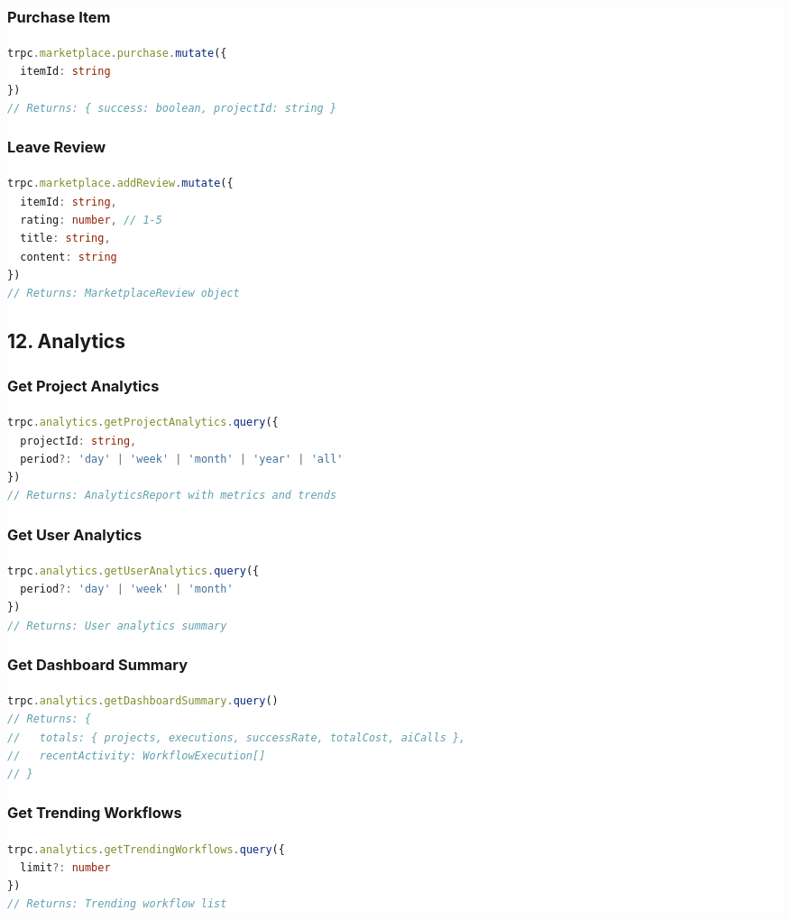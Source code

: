 ### Purchase Item
```typescript
trpc.marketplace.purchase.mutate({
  itemId: string
})
// Returns: { success: boolean, projectId: string }
```

### Leave Review
```typescript
trpc.marketplace.addReview.mutate({
  itemId: string,
  rating: number, // 1-5
  title: string,
  content: string
})
// Returns: MarketplaceReview object
```

## 12. Analytics

### Get Project Analytics
```typescript
trpc.analytics.getProjectAnalytics.query({
  projectId: string,
  period?: 'day' | 'week' | 'month' | 'year' | 'all'
})
// Returns: AnalyticsReport with metrics and trends
```

### Get User Analytics
```typescript
trpc.analytics.getUserAnalytics.query({
  period?: 'day' | 'week' | 'month'
})
// Returns: User analytics summary
```

### Get Dashboard Summary
```typescript
trpc.analytics.getDashboardSummary.query()
// Returns: {
//   totals: { projects, executions, successRate, totalCost, aiCalls },
//   recentActivity: WorkflowExecution[]
// }
```

### Get Trending Workflows
```typescript
trpc.analytics.getTrendingWorkflows.query({
  limit?: number
})
// Returns: Trending workflow list
```
